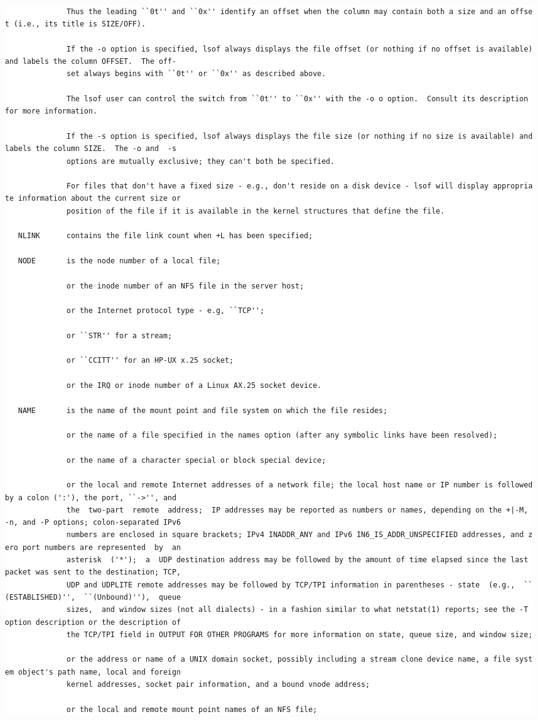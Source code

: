                   Thus the leading ``0t'' and ``0x'' identify an offset when the column may contain both a size and an offset (i.e., its title is SIZE/OFF).

                  If the -o option is specified, lsof always displays the file offset (or nothing if no offset is available) and labels the column OFFSET.  The off‐
                  set always begins with ``0t'' or ``0x'' as described above.

                  The lsof user can control the switch from ``0t'' to ``0x'' with the -o o option.  Consult its description for more information.

                  If the -s option is specified, lsof always displays the file size (or nothing if no size is available) and labels the column SIZE.  The -o and  -s
                  options are mutually exclusive; they can't both be specified.

                  For files that don't have a fixed size - e.g., don't reside on a disk device - lsof will display appropriate information about the current size or
                  position of the file if it is available in the kernel structures that define the file.

       NLINK      contains the file link count when +L has been specified;

       NODE       is the node number of a local file;

                  or the inode number of an NFS file in the server host;

                  or the Internet protocol type - e.g, ``TCP'';

                  or ``STR'' for a stream;

                  or ``CCITT'' for an HP-UX x.25 socket;

                  or the IRQ or inode number of a Linux AX.25 socket device.

       NAME       is the name of the mount point and file system on which the file resides;

                  or the name of a file specified in the names option (after any symbolic links have been resolved);

                  or the name of a character special or block special device;

                  or the local and remote Internet addresses of a network file; the local host name or IP number is followed by a colon (':'), the port, ``->'', and
                  the  two-part  remote  address;  IP addresses may be reported as numbers or names, depending on the +|-M, -n, and -P options; colon-separated IPv6
                  numbers are enclosed in square brackets; IPv4 INADDR_ANY and IPv6 IN6_IS_ADDR_UNSPECIFIED addresses, and zero port numbers are represented  by  an
                  asterisk  ('*');  a  UDP destination address may be followed by the amount of time elapsed since the last packet was sent to the destination; TCP,
                  UDP and UDPLITE remote addresses may be followed by TCP/TPI information in parentheses - state  (e.g.,  ``(ESTABLISHED)'',  ``(Unbound)''),  queue
                  sizes,  and window sizes (not all dialects) - in a fashion similar to what netstat(1) reports; see the -T option description or the description of
                  the TCP/TPI field in OUTPUT FOR OTHER PROGRAMS for more information on state, queue size, and window size;

                  or the address or name of a UNIX domain socket, possibly including a stream clone device name, a file system object's path name, local and foreign
                  kernel addresses, socket pair information, and a bound vnode address;

                  or the local and remote mount point names of an NFS file;
